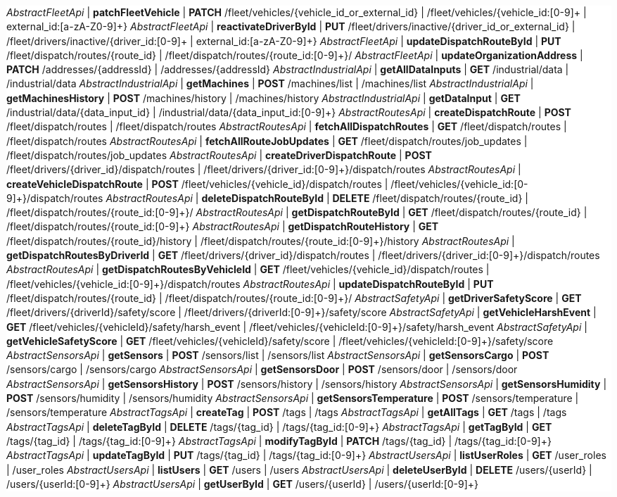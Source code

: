 *AbstractFleetApi* | **patchFleetVehicle** | **PATCH** /fleet/vehicles/{vehicle_id_or_external_id} | /fleet/vehicles/{vehicle_id:[0-9]+ | external_id:[a-zA-Z0-9]+}
*AbstractFleetApi* | **reactivateDriverById** | **PUT** /fleet/drivers/inactive/{driver_id_or_external_id} | /fleet/drivers/inactive/{driver_id:[0-9]+ | external_id:[a-zA-Z0-9]+}
*AbstractFleetApi* | **updateDispatchRouteById** | **PUT** /fleet/dispatch/routes/{route_id} | /fleet/dispatch/routes/{route_id:[0-9]+}/
*AbstractFleetApi* | **updateOrganizationAddress** | **PATCH** /addresses/{addressId} | /addresses/{addressId}
*AbstractIndustrialApi* | **getAllDataInputs** | **GET** /industrial/data | /industrial/data
*AbstractIndustrialApi* | **getMachines** | **POST** /machines/list | /machines/list
*AbstractIndustrialApi* | **getMachinesHistory** | **POST** /machines/history | /machines/history
*AbstractIndustrialApi* | **getDataInput** | **GET** /industrial/data/{data_input_id} | /industrial/data/{data_input_id:[0-9]+}
*AbstractRoutesApi* | **createDispatchRoute** | **POST** /fleet/dispatch/routes | /fleet/dispatch/routes
*AbstractRoutesApi* | **fetchAllDispatchRoutes** | **GET** /fleet/dispatch/routes | /fleet/dispatch/routes
*AbstractRoutesApi* | **fetchAllRouteJobUpdates** | **GET** /fleet/dispatch/routes/job_updates | /fleet/dispatch/routes/job_updates
*AbstractRoutesApi* | **createDriverDispatchRoute** | **POST** /fleet/drivers/{driver_id}/dispatch/routes | /fleet/drivers/{driver_id:[0-9]+}/dispatch/routes
*AbstractRoutesApi* | **createVehicleDispatchRoute** | **POST** /fleet/vehicles/{vehicle_id}/dispatch/routes | /fleet/vehicles/{vehicle_id:[0-9]+}/dispatch/routes
*AbstractRoutesApi* | **deleteDispatchRouteById** | **DELETE** /fleet/dispatch/routes/{route_id} | /fleet/dispatch/routes/{route_id:[0-9]+}/
*AbstractRoutesApi* | **getDispatchRouteById** | **GET** /fleet/dispatch/routes/{route_id} | /fleet/dispatch/routes/{route_id:[0-9]+}
*AbstractRoutesApi* | **getDispatchRouteHistory** | **GET** /fleet/dispatch/routes/{route_id}/history | /fleet/dispatch/routes/{route_id:[0-9]+}/history
*AbstractRoutesApi* | **getDispatchRoutesByDriverId** | **GET** /fleet/drivers/{driver_id}/dispatch/routes | /fleet/drivers/{driver_id:[0-9]+}/dispatch/routes
*AbstractRoutesApi* | **getDispatchRoutesByVehicleId** | **GET** /fleet/vehicles/{vehicle_id}/dispatch/routes | /fleet/vehicles/{vehicle_id:[0-9]+}/dispatch/routes
*AbstractRoutesApi* | **updateDispatchRouteById** | **PUT** /fleet/dispatch/routes/{route_id} | /fleet/dispatch/routes/{route_id:[0-9]+}/
*AbstractSafetyApi* | **getDriverSafetyScore** | **GET** /fleet/drivers/{driverId}/safety/score | /fleet/drivers/{driverId:[0-9]+}/safety/score
*AbstractSafetyApi* | **getVehicleHarshEvent** | **GET** /fleet/vehicles/{vehicleId}/safety/harsh_event | /fleet/vehicles/{vehicleId:[0-9]+}/safety/harsh_event
*AbstractSafetyApi* | **getVehicleSafetyScore** | **GET** /fleet/vehicles/{vehicleId}/safety/score | /fleet/vehicles/{vehicleId:[0-9]+}/safety/score
*AbstractSensorsApi* | **getSensors** | **POST** /sensors/list | /sensors/list
*AbstractSensorsApi* | **getSensorsCargo** | **POST** /sensors/cargo | /sensors/cargo
*AbstractSensorsApi* | **getSensorsDoor** | **POST** /sensors/door | /sensors/door
*AbstractSensorsApi* | **getSensorsHistory** | **POST** /sensors/history | /sensors/history
*AbstractSensorsApi* | **getSensorsHumidity** | **POST** /sensors/humidity | /sensors/humidity
*AbstractSensorsApi* | **getSensorsTemperature** | **POST** /sensors/temperature | /sensors/temperature
*AbstractTagsApi* | **createTag** | **POST** /tags | /tags
*AbstractTagsApi* | **getAllTags** | **GET** /tags | /tags
*AbstractTagsApi* | **deleteTagById** | **DELETE** /tags/{tag_id} | /tags/{tag_id:[0-9]+}
*AbstractTagsApi* | **getTagById** | **GET** /tags/{tag_id} | /tags/{tag_id:[0-9]+}
*AbstractTagsApi* | **modifyTagById** | **PATCH** /tags/{tag_id} | /tags/{tag_id:[0-9]+}
*AbstractTagsApi* | **updateTagById** | **PUT** /tags/{tag_id} | /tags/{tag_id:[0-9]+}
*AbstractUsersApi* | **listUserRoles** | **GET** /user_roles | /user_roles
*AbstractUsersApi* | **listUsers** | **GET** /users | /users
*AbstractUsersApi* | **deleteUserById** | **DELETE** /users/{userId} | /users/{userId:[0-9]+}
*AbstractUsersApi* | **getUserById** | **GET** /users/{userId} | /users/{userId:[0-9]+}
